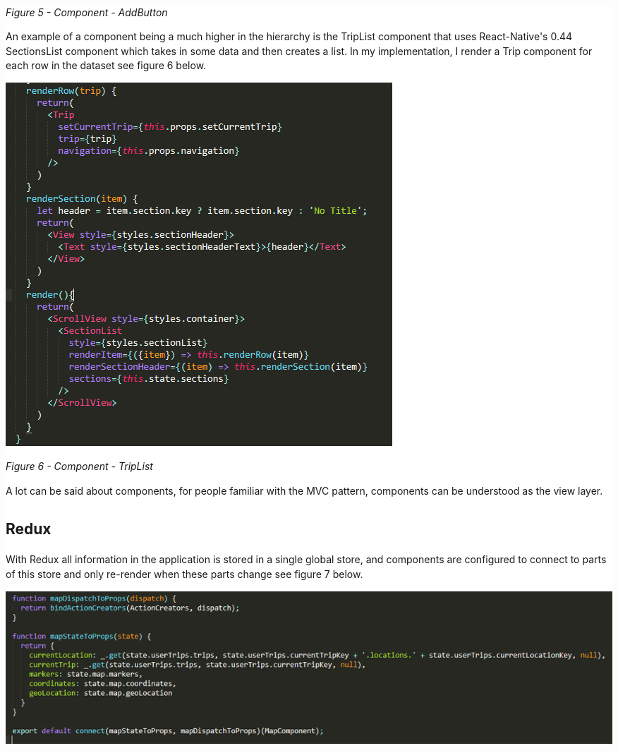 *Figure 5 - Component - AddButton*

An example of a component being a much higher in the hierarchy is the TripList component that uses React-Native&#39;s 0.44 SectionsList component which takes in some data and then creates a list. In my implementation, I render a Trip component for each row in the dataset see figure 6 below.

![Figure 6 - Component - TripList](./screenshots/Figure6.png)

*Figure 6 - Component - TripList*

A lot can be said about components, for people familiar with the MVC pattern, components can be understood as the view layer.

## Redux

With Redux all information in the application is stored in a single global store, and components are configured to connect to parts of this store and only re-render when these parts change see figure 7 below.

![Figure 7 - Redux - Connecting to Components](./screenshots/Figure7.png)
